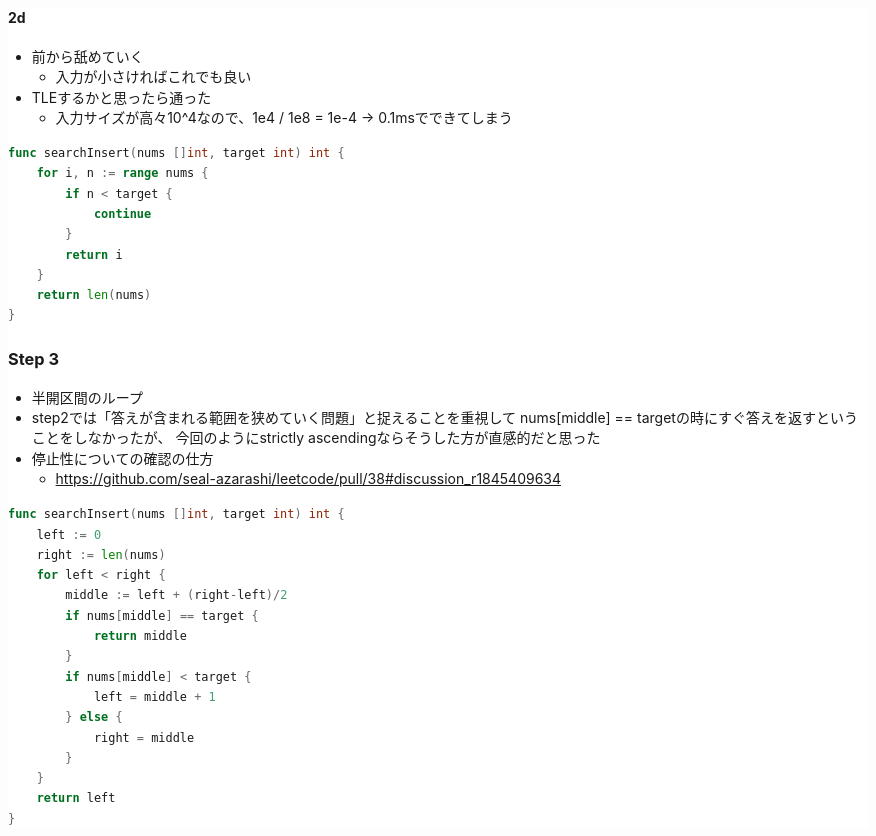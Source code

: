 #### 2d
- 前から舐めていく
    - 入力が小さければこれでも良い
- TLEするかと思ったら通った
    - 入力サイズが高々10^4なので、1e4 / 1e8 = 1e-4 -> 0.1msでできてしまう

```Go
func searchInsert(nums []int, target int) int {
	for i, n := range nums {
		if n < target {
			continue
		}
		return i
	}
	return len(nums)
}
```

### Step 3
- 半開区間のループ
- step2では「答えが含まれる範囲を狭めていく問題」と捉えることを重視して
nums[middle] == targetの時にすぐ答えを返すということをしなかったが、
今回のようにstrictly ascendingならそうした方が直感的だと思った
- 停止性についての確認の仕方
    - https://github.com/seal-azarashi/leetcode/pull/38#discussion_r1845409634

```Go
func searchInsert(nums []int, target int) int {
	left := 0
	right := len(nums)
	for left < right {
		middle := left + (right-left)/2
		if nums[middle] == target {
			return middle
		}
		if nums[middle] < target {
			left = middle + 1
		} else {
			right = middle
		}
	}
	return left
}
```